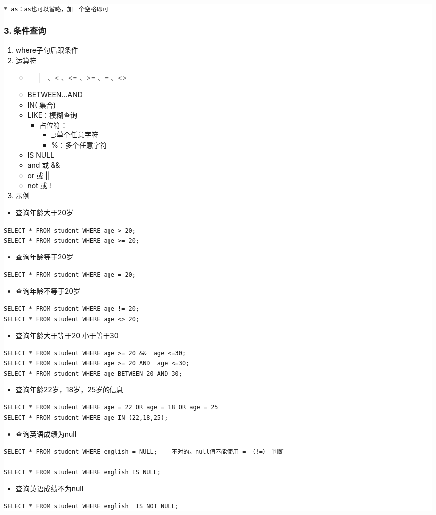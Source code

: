 	* as：as也可以省略，加一个空格即可

### 3. 条件查询
1. where子句后跟条件
2. 运算符
	* > 、< 、<= 、>= 、= 、<>
	* BETWEEN...AND  
	* IN( 集合) 
	* LIKE：模糊查询
		* 占位符：
			* _:单个任意字符
			* %：多个任意字符
	* IS NULL  
	* and  或 &&
	* or  或 || 
	* not  或 !
3. 示例	
- 查询年龄大于20岁
```
SELECT * FROM student WHERE age > 20;
SELECT * FROM student WHERE age >= 20;
```

- 查询年龄等于20岁
```
SELECT * FROM student WHERE age = 20;
```

- 查询年龄不等于20岁
```
SELECT * FROM student WHERE age != 20;
SELECT * FROM student WHERE age <> 20;
```

- 查询年龄大于等于20 小于等于30
```
SELECT * FROM student WHERE age >= 20 &&  age <=30;
SELECT * FROM student WHERE age >= 20 AND  age <=30;
SELECT * FROM student WHERE age BETWEEN 20 AND 30;
```

- 查询年龄22岁，18岁，25岁的信息
```
SELECT * FROM student WHERE age = 22 OR age = 18 OR age = 25
SELECT * FROM student WHERE age IN (22,18,25);
```

- 查询英语成绩为null
```
SELECT * FROM student WHERE english = NULL; -- 不对的。null值不能使用 = （!=） 判断

SELECT * FROM student WHERE english IS NULL;
```

- 查询英语成绩不为null
```
SELECT * FROM student WHERE english  IS NOT NULL;
```
